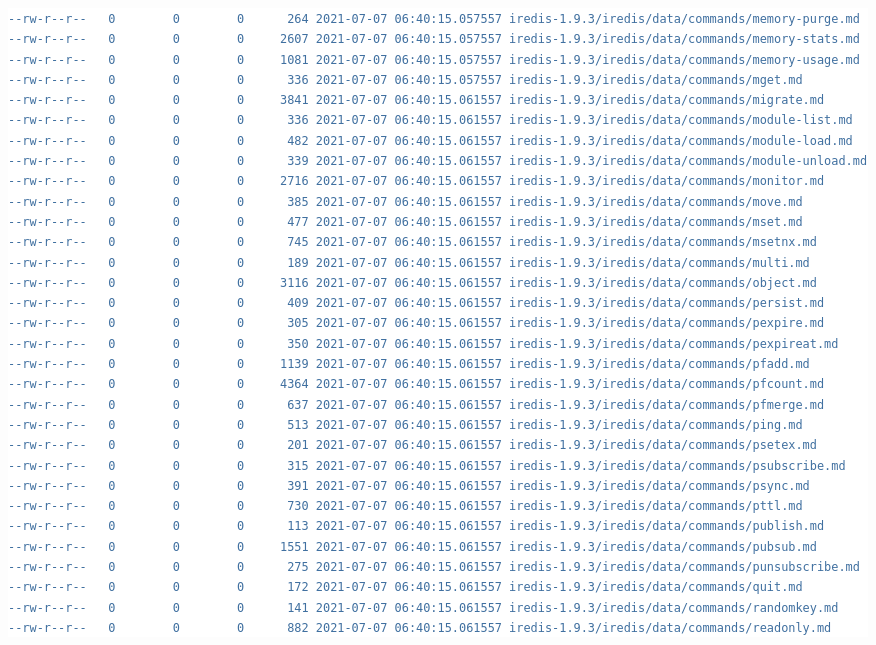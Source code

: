 ```diff
--rw-r--r--   0        0        0      264 2021-07-07 06:40:15.057557 iredis-1.9.3/iredis/data/commands/memory-purge.md
--rw-r--r--   0        0        0     2607 2021-07-07 06:40:15.057557 iredis-1.9.3/iredis/data/commands/memory-stats.md
--rw-r--r--   0        0        0     1081 2021-07-07 06:40:15.057557 iredis-1.9.3/iredis/data/commands/memory-usage.md
--rw-r--r--   0        0        0      336 2021-07-07 06:40:15.057557 iredis-1.9.3/iredis/data/commands/mget.md
--rw-r--r--   0        0        0     3841 2021-07-07 06:40:15.061557 iredis-1.9.3/iredis/data/commands/migrate.md
--rw-r--r--   0        0        0      336 2021-07-07 06:40:15.061557 iredis-1.9.3/iredis/data/commands/module-list.md
--rw-r--r--   0        0        0      482 2021-07-07 06:40:15.061557 iredis-1.9.3/iredis/data/commands/module-load.md
--rw-r--r--   0        0        0      339 2021-07-07 06:40:15.061557 iredis-1.9.3/iredis/data/commands/module-unload.md
--rw-r--r--   0        0        0     2716 2021-07-07 06:40:15.061557 iredis-1.9.3/iredis/data/commands/monitor.md
--rw-r--r--   0        0        0      385 2021-07-07 06:40:15.061557 iredis-1.9.3/iredis/data/commands/move.md
--rw-r--r--   0        0        0      477 2021-07-07 06:40:15.061557 iredis-1.9.3/iredis/data/commands/mset.md
--rw-r--r--   0        0        0      745 2021-07-07 06:40:15.061557 iredis-1.9.3/iredis/data/commands/msetnx.md
--rw-r--r--   0        0        0      189 2021-07-07 06:40:15.061557 iredis-1.9.3/iredis/data/commands/multi.md
--rw-r--r--   0        0        0     3116 2021-07-07 06:40:15.061557 iredis-1.9.3/iredis/data/commands/object.md
--rw-r--r--   0        0        0      409 2021-07-07 06:40:15.061557 iredis-1.9.3/iredis/data/commands/persist.md
--rw-r--r--   0        0        0      305 2021-07-07 06:40:15.061557 iredis-1.9.3/iredis/data/commands/pexpire.md
--rw-r--r--   0        0        0      350 2021-07-07 06:40:15.061557 iredis-1.9.3/iredis/data/commands/pexpireat.md
--rw-r--r--   0        0        0     1139 2021-07-07 06:40:15.061557 iredis-1.9.3/iredis/data/commands/pfadd.md
--rw-r--r--   0        0        0     4364 2021-07-07 06:40:15.061557 iredis-1.9.3/iredis/data/commands/pfcount.md
--rw-r--r--   0        0        0      637 2021-07-07 06:40:15.061557 iredis-1.9.3/iredis/data/commands/pfmerge.md
--rw-r--r--   0        0        0      513 2021-07-07 06:40:15.061557 iredis-1.9.3/iredis/data/commands/ping.md
--rw-r--r--   0        0        0      201 2021-07-07 06:40:15.061557 iredis-1.9.3/iredis/data/commands/psetex.md
--rw-r--r--   0        0        0      315 2021-07-07 06:40:15.061557 iredis-1.9.3/iredis/data/commands/psubscribe.md
--rw-r--r--   0        0        0      391 2021-07-07 06:40:15.061557 iredis-1.9.3/iredis/data/commands/psync.md
--rw-r--r--   0        0        0      730 2021-07-07 06:40:15.061557 iredis-1.9.3/iredis/data/commands/pttl.md
--rw-r--r--   0        0        0      113 2021-07-07 06:40:15.061557 iredis-1.9.3/iredis/data/commands/publish.md
--rw-r--r--   0        0        0     1551 2021-07-07 06:40:15.061557 iredis-1.9.3/iredis/data/commands/pubsub.md
--rw-r--r--   0        0        0      275 2021-07-07 06:40:15.061557 iredis-1.9.3/iredis/data/commands/punsubscribe.md
--rw-r--r--   0        0        0      172 2021-07-07 06:40:15.061557 iredis-1.9.3/iredis/data/commands/quit.md
--rw-r--r--   0        0        0      141 2021-07-07 06:40:15.061557 iredis-1.9.3/iredis/data/commands/randomkey.md
--rw-r--r--   0        0        0      882 2021-07-07 06:40:15.061557 iredis-1.9.3/iredis/data/commands/readonly.md
```